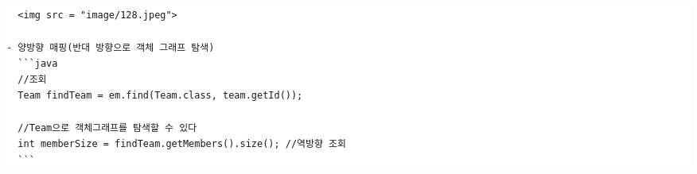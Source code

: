       <img src = "image/128.jpeg">

    - 양방향 매핑(반대 방향으로 객체 그래프 탐색)
      ```java
      //조회 
      Team findTeam = em.find(Team.class, team.getId());

      //Team으로 객체그래프를 탐색할 수 있다
      int memberSize = findTeam.getMembers().size(); //역방향 조회
      ```